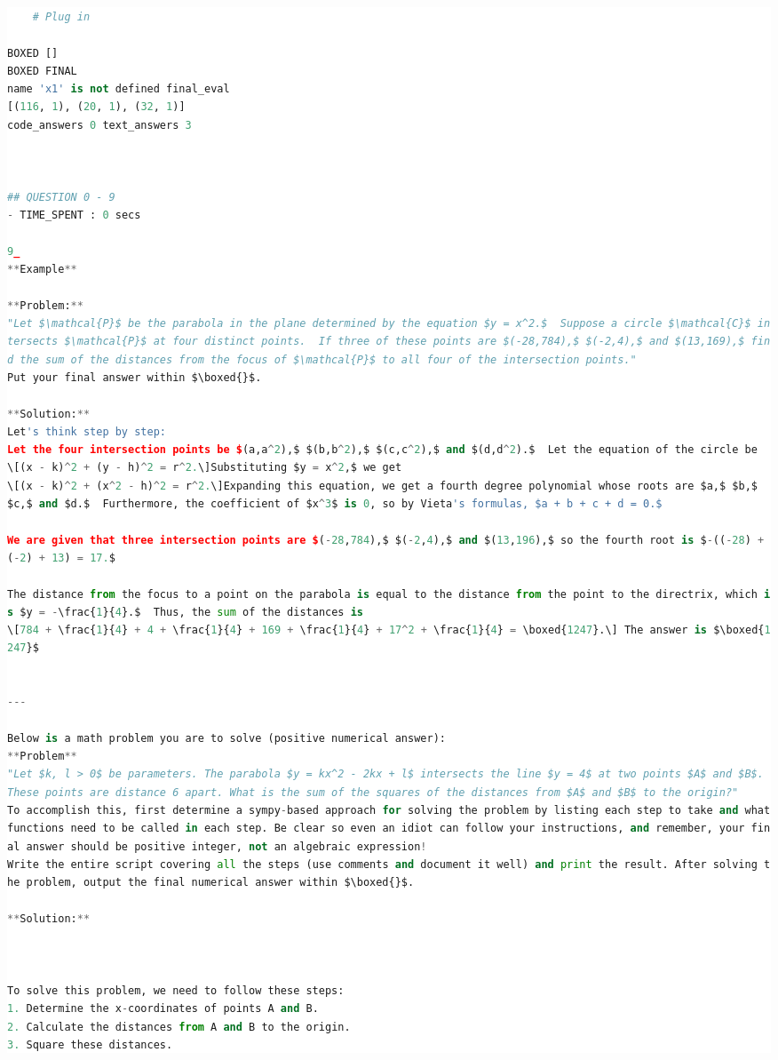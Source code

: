 ```python
    # Plug in

BOXED []
BOXED FINAL 
name 'x1' is not defined final_eval
[(116, 1), (20, 1), (32, 1)]
code_answers 0 text_answers 3



## QUESTION 0 - 9 
- TIME_SPENT : 0 secs

9_
**Example**

**Problem:** 
"Let $\mathcal{P}$ be the parabola in the plane determined by the equation $y = x^2.$  Suppose a circle $\mathcal{C}$ intersects $\mathcal{P}$ at four distinct points.  If three of these points are $(-28,784),$ $(-2,4),$ and $(13,169),$ find the sum of the distances from the focus of $\mathcal{P}$ to all four of the intersection points."
Put your final answer within $\boxed{}$.

**Solution:** 
Let's think step by step:
Let the four intersection points be $(a,a^2),$ $(b,b^2),$ $(c,c^2),$ and $(d,d^2).$  Let the equation of the circle be
\[(x - k)^2 + (y - h)^2 = r^2.\]Substituting $y = x^2,$ we get
\[(x - k)^2 + (x^2 - h)^2 = r^2.\]Expanding this equation, we get a fourth degree polynomial whose roots are $a,$ $b,$ $c,$ and $d.$  Furthermore, the coefficient of $x^3$ is 0, so by Vieta's formulas, $a + b + c + d = 0.$

We are given that three intersection points are $(-28,784),$ $(-2,4),$ and $(13,196),$ so the fourth root is $-((-28) + (-2) + 13) = 17.$

The distance from the focus to a point on the parabola is equal to the distance from the point to the directrix, which is $y = -\frac{1}{4}.$  Thus, the sum of the distances is
\[784 + \frac{1}{4} + 4 + \frac{1}{4} + 169 + \frac{1}{4} + 17^2 + \frac{1}{4} = \boxed{1247}.\] The answer is $\boxed{1247}$


---

Below is a math problem you are to solve (positive numerical answer):
**Problem**
"Let $k, l > 0$ be parameters. The parabola $y = kx^2 - 2kx + l$ intersects the line $y = 4$ at two points $A$ and $B$. These points are distance 6 apart. What is the sum of the squares of the distances from $A$ and $B$ to the origin?"
To accomplish this, first determine a sympy-based approach for solving the problem by listing each step to take and what functions need to be called in each step. Be clear so even an idiot can follow your instructions, and remember, your final answer should be positive integer, not an algebraic expression!
Write the entire script covering all the steps (use comments and document it well) and print the result. After solving the problem, output the final numerical answer within $\boxed{}$.

**Solution:** 



To solve this problem, we need to follow these steps:
1. Determine the x-coordinates of points A and B.
2. Calculate the distances from A and B to the origin.
3. Square these distances.
```